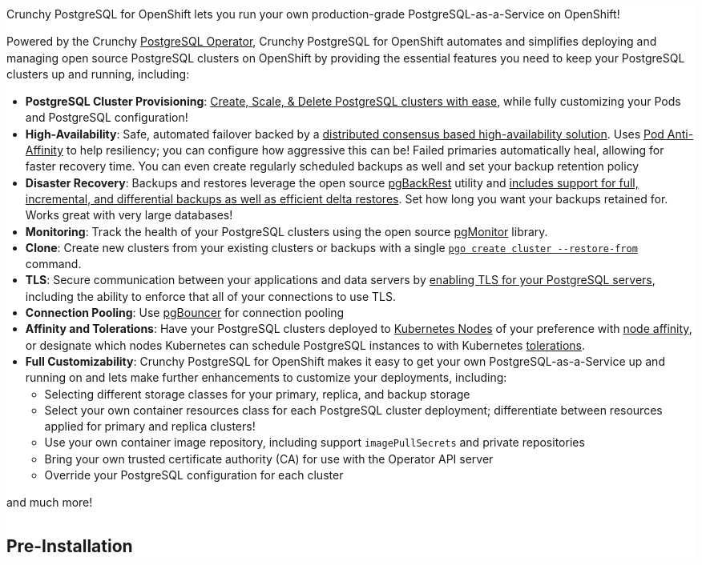 Crunchy PostgreSQL for OpenShift lets you run your own production-grade PostgreSQL-as-a-Service on OpenShift!

Powered by the Crunchy [PostgreSQL Operator](https://github.com/CrunchyData/postgres-operator), Crunchy PostgreSQL
for OpenShift automates and simplifies deploying and managing open source PostgreSQL clusters on OpenShift by
providing the essential features you need to keep your PostgreSQL clusters up and running, including:

- **PostgreSQL Cluster Provisioning**: [Create, Scale, & Delete PostgreSQL clusters with ease][provisioning],
  while fully customizing your Pods and PostgreSQL configuration!
- **High-Availability**: Safe, automated failover backed by a [distributed consensus based high-availability solution][high-availability].
  Uses [Pod Anti-Affinity][k8s-anti-affinity] to help resiliency; you can configure how aggressive this can be!
  Failed primaries automatically heal, allowing for faster recovery time. You can even create regularly scheduled
  backups as well and set your backup retention policy
- **Disaster Recovery**: Backups and restores leverage the open source [pgBackRest][] utility
  and [includes support for full, incremental, and differential backups as well as efficient delta restores][disaster-recovery].
  Set how long you want your backups retained for. Works great with very large databases!
- **Monitoring**: Track the health of your PostgreSQL clusters using the open source [pgMonitor][] library.
- **Clone**: Create new clusters from your existing clusters or backups with a single [`pgo create cluster --restore-from`][pgo-create-cluster] command.
- **TLS**: Secure communication between your applications and data servers by [enabling TLS for your PostgreSQL servers][pgo-task-tls], including the ability to enforce that all of your connections to use TLS.
- **Connection Pooling**: Use [pgBouncer][] for connection pooling
- **Affinity and Tolerations**: Have your PostgreSQL clusters deployed to [Kubernetes Nodes][k8s-nodes] of your preference with [node affinity][high-availability-node-affinity], or designate which nodes Kubernetes can schedule PostgreSQL instances to with Kubernetes [tolerations][high-availability-tolerations].
- **Full Customizability**: Crunchy PostgreSQL for OpenShift makes it easy to get your own PostgreSQL-as-a-Service up and running on
  and lets make further enhancements to customize your deployments, including:
    - Selecting different storage classes for your primary, replica, and backup storage
    - Select your own container resources class for each PostgreSQL cluster deployment; differentiate between resources applied for primary and replica clusters!
    - Use your own container image repository, including support `imagePullSecrets` and private repositories
    - Bring your own trusted certificate authority (CA) for use with the Operator API server
    - Override your PostgreSQL configuration for each cluster

and much more!

[disaster-recovery]: https://access.crunchydata.com/documentation/postgres-operator/latest/architecture/disaster-recovery/
[high-availability]: https://access.crunchydata.com/documentation/postgres-operator/latest/architecture/high-availability/
[high-availability-node-affinity]: https://access.crunchydata.com/documentation/postgres-operator/latest/architecture/high-availability/#node-affinity
[high-availability-tolerations]: https://access.crunchydata.com/documentation/postgres-operator/latest/architecture/high-availability/#tolerations
[pgo-create-cluster]: https://access.crunchydata.com/documentation/postgres-operator/latest/pgo-client/reference/pgo_create_cluster/
[pgo-task-tls]: https://access.crunchydata.com/documentation/postgres-operator/latest/tutorial/tls/
[provisioning]: https://access.crunchydata.com/documentation/postgres-operator/latest/architecture/provisioning/

[k8s-anti-affinity]: https://kubernetes.io/docs/concepts/configuration/assign-pod-node/#inter-pod-affinity-and-anti-affinity
[k8s-nodes]: https://kubernetes.io/docs/concepts/architecture/nodes/

[pgBackRest]: https://www.pgbackrest.org
[pgBouncer]: https://access.crunchydata.com/documentation/postgres-operator/latest/tutorial/pgbouncer/
[pgMonitor]: https://github.com/CrunchyData/pgmonitor

## Pre-Installation


[Security Context Constraint]: https://docs.openshift.com/container-platform/latest/authentication/managing-security-context-constraints.html
[Security Context Constraint]: https://docs.openshift.com/container-platform/latest/authentication/managing-security-context-constraints.html
[pgo-tutorial]: https://access.crunchydata.com/documentation/postgres-operator/latest/tutorial/create-cluster/
[pgo-client]: https://access.crunchydata.com/documentation/postgres-operator/latest/pgo-client/